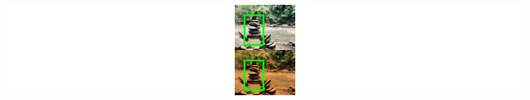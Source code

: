 <td style="width: 20%; vertical-align: bottom">
<img src="https://raw.githubusercontent.com/datature/discolight/master/doc/images/ColorTemperature-input-bboxes.jpg" width="100px" height="75px" style="display: block; width: 100%"/>
</td>

<td style="width: 20%; vertical-align: bottom">
<img src="https://raw.githubusercontent.com/datature/discolight/master/doc/images/ColorTemperature-bboxes.jpg" width="100px" height="75px" style="display: block; width: 100%"/>
</td>
